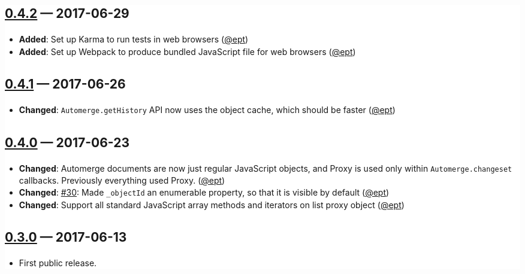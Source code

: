## [0.4.2] — 2017-06-29

- **Added**: Set up Karma to run tests in web browsers ([@ept])
- **Added**: Set up Webpack to produce bundled JavaScript file for web browsers ([@ept])

## [0.4.1] — 2017-06-26

- **Changed**: `Automerge.getHistory` API now uses the object cache, which should be faster ([@ept])

## [0.4.0] — 2017-06-23

- **Changed**: Automerge documents are now just regular JavaScript objects, and Proxy is used only
  within `Automerge.changeset` callbacks. Previously everything used Proxy. ([@ept])
- **Changed**: [#30]: Made `_objectId` an enumerable property, so that it is visible by default
  ([@ept])
- **Changed**: Support all standard JavaScript array methods and iterators on list proxy object
  ([@ept])

## [0.3.0] — 2017-06-13

- First public release.


[Unreleased]: https://github.com/automerge/automerge/compare/v0.14.0...HEAD
[0.14.0]: https://github.com/automerge/automerge/compare/v0.13.1...v0.14.0
[0.13.0]: https://github.com/automerge/automerge/compare/v0.12.1...v0.13.0
[0.12.1]: https://github.com/automerge/automerge/compare/v0.12.0...v0.12.1
[0.12.0]: https://github.com/automerge/automerge/compare/v0.11.0...v0.12.0
[0.11.0]: https://github.com/automerge/automerge/compare/v0.10.1...v0.11.0
[0.10.1]: https://github.com/automerge/automerge/compare/v0.10.0...v0.10.1
[0.10.0]: https://github.com/automerge/automerge/compare/v0.9.2...v0.10.0
[0.9.2]: https://github.com/automerge/automerge/compare/v0.9.1...v0.9.2
[0.9.1]: https://github.com/automerge/automerge/compare/v0.9.0...v0.9.1
[0.9.0]: https://github.com/automerge/automerge/compare/v0.8.0...v0.9.0
[0.8.0]: https://github.com/automerge/automerge/compare/v0.7.11...v0.8.0
[0.7.11]: https://github.com/automerge/automerge/compare/v0.7.10...v0.7.11
[0.7.10]: https://github.com/automerge/automerge/compare/v0.7.9...v0.7.10
[0.7.9]: https://github.com/automerge/automerge/compare/v0.7.8...v0.7.9
[0.7.8]: https://github.com/automerge/automerge/compare/v0.7.7...v0.7.8
[0.7.7]: https://github.com/automerge/automerge/compare/v0.7.6...v0.7.7
[0.7.6]: https://github.com/automerge/automerge/compare/v0.7.3...v0.7.6
[0.7.3]: https://github.com/automerge/automerge/compare/v0.7.2...v0.7.3
[0.7.2]: https://github.com/automerge/automerge/compare/v0.7.1...v0.7.2
[0.7.1]: https://github.com/automerge/automerge/compare/v0.7.0...v0.7.1
[0.7.0]: https://github.com/automerge/automerge/compare/v0.6.0...v0.7.0
[0.6.0]: https://github.com/automerge/automerge/compare/v0.5.0...v0.6.0
[0.5.0]: https://github.com/automerge/automerge/compare/v0.4.3...v0.5.0
[0.4.3]: https://github.com/automerge/automerge/compare/v0.4.2...v0.4.3
[0.4.2]: https://github.com/automerge/automerge/compare/v0.4.1...v0.4.2
[0.4.1]: https://github.com/automerge/automerge/compare/v0.4.0...v0.4.2
[0.4.0]: https://github.com/automerge/automerge/compare/v0.3.0...v0.4.0
[0.3.0]: https://github.com/automerge/automerge/compare/v0.2.0...v0.3.0

[#308]: https://github.com/automerge/automerge/pull/308
[#243]: https://github.com/automerge/automerge/pull/243
[#242]: https://github.com/automerge/automerge/pull/242
[#241]: https://github.com/automerge/automerge/pull/241
[#238]: https://github.com/automerge/automerge/pull/238
[#236]: https://github.com/automerge/automerge/pull/236
[#232]: https://github.com/automerge/automerge/pull/232
[#230]: https://github.com/automerge/automerge/issues/230
[#219]: https://github.com/automerge/automerge/issues/219
[#210]: https://github.com/automerge/automerge/pull/210
[#202]: https://github.com/automerge/automerge/issues/202
[#199]: https://github.com/automerge/automerge/pull/199
[#194]: https://github.com/automerge/automerge/issues/194
[#184]: https://github.com/automerge/automerge/pull/184
[#183]: https://github.com/automerge/automerge/pull/183
[#181]: https://github.com/automerge/automerge/pull/181
[#180]: https://github.com/automerge/automerge/issues/180
[#177]: https://github.com/automerge/automerge/issues/177
[#174]: https://github.com/automerge/automerge/issues/174
[#165]: https://github.com/automerge/automerge/pull/165
[#163]: https://github.com/automerge/automerge/pull/163
[#155]: https://github.com/automerge/automerge/pull/155
[#151]: https://github.com/automerge/automerge/issues/151
[#150]: https://github.com/automerge/automerge/pull/150
[#148]: https://github.com/automerge/automerge/pull/148
[#147]: https://github.com/automerge/automerge/pull/147
[#145]: https://github.com/automerge/automerge/issues/145
[#139]: https://github.com/automerge/automerge/pull/139
[#130]: https://github.com/automerge/automerge/pull/130
[#129]: https://github.com/automerge/automerge/pull/129
[#128]: https://github.com/automerge/automerge/pull/128
[#127]: https://github.com/automerge/automerge/issues/127
[#126]: https://github.com/automerge/automerge/pull/126
[#125]: https://github.com/automerge/automerge/pull/125
[#120]: https://github.com/automerge/automerge/pull/120
[#118]: https://github.com/automerge/automerge/pull/118
[#112]: https://github.com/automerge/automerge/pull/112
[#111]: https://github.com/automerge/automerge/pull/111
[#110]: https://github.com/automerge/automerge/pull/110
[#109]: https://github.com/automerge/automerge/pull/109
[#106]: https://github.com/automerge/automerge/issues/106
[#104]: https://github.com/automerge/automerge/issues/104
[#97]: https://github.com/automerge/automerge/issues/97
[#93]: https://github.com/automerge/automerge/pull/93
[#91]: https://github.com/automerge/automerge/pull/91
[#90]: https://github.com/automerge/automerge/pull/90
[#87]: https://github.com/automerge/automerge/pull/87
[#85]: https://github.com/automerge/automerge/pull/85
[#84]: https://github.com/automerge/automerge/pull/84
[#83]: https://github.com/automerge/automerge/pull/83
[#78]: https://github.com/automerge/automerge/issues/78
[#77]: https://github.com/automerge/automerge/pull/77
[#74]: https://github.com/automerge/automerge/pull/74
[#69]: https://github.com/automerge/automerge/pull/69
[#64]: https://github.com/automerge/automerge/pull/64

[#62]: https://github.com/automerge/automerge/pull/62
[#60]: https://github.com/automerge/automerge/pull/60
[#57]: https://github.com/automerge/automerge/pull/57
[#46]: https://github.com/automerge/automerge/issues/46
[#45]: https://github.com/automerge/automerge/pull/45
[#44]: https://github.com/automerge/automerge/pull/44
[#41]: https://github.com/automerge/automerge/pull/41
[#40]: https://github.com/automerge/automerge/pull/40
[#38]: https://github.com/automerge/automerge/issues/38
[#37]: https://github.com/automerge/automerge/pull/37
[#36]: https://github.com/automerge/automerge/pull/36
[#34]: https://github.com/automerge/automerge/pull/34
[#32]: https://github.com/automerge/automerge/pull/32
[#30]: https://github.com/automerge/automerge/pull/30
[#29]: https://github.com/automerge/automerge/issues/29
[@airhorns]: https://github.com/airhorns
[@aslakhellesoy]: https://github.com/aslakhellesoy
[@brentkeller]: https://github.com/brentkeller
[@CGNonofr]: https://github.com/CGNonofr
[@EthanRBrown]: https://github.com/EthanRBrown
[@Gozala]: https://github.com/Gozala
[@HerbCaudill]: https://github.com/HerbCaudill
[@izuchukwu]: https://github.com/izuchukwu
[@jeffpeterson]: https://github.com/jeffpeterson
[@jimpick]: https://github.com/jimpick
[@ept]: https://github.com/ept
[@kpruden]: https://github.com/kpruden
[@mattkrick]: https://github.com/mattkrick
[@minhhien1996]: https://github.com/minhhien1996
[@mmcgrana]: https://github.com/mmcgrana
[@mmmm1998]: https://github.com/mmmm1998
[@nornagon]: https://github.com/nornagon
[@pvh]: https://github.com/pvh
[@salzhrani]: https://github.com/salzhrani
[@saranrapjs]: https://github.com/saranrapjs
[@skokenes]: https://github.com/skokenes
[@wincent]: https://github.com/wincent